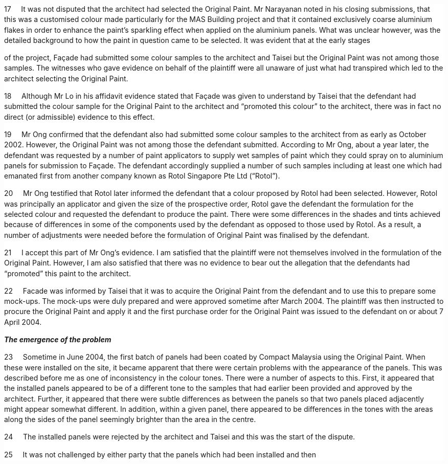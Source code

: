 17     It was not disputed that the architect had selected the Original Paint. Mr Narayanan noted in his closing submissions, that this was a customised colour made particularly for the MAS Building project and that it contained exclusively coarse aluminium flakes in order to enhance the paint’s sparkling effect when applied on the aluminium panels. What was unclear however, was the detailed background to how the paint in question came to be selected. It was evident that at the early stages 


of the project, Façade had submitted some colour samples to the architect and Taisei but the Original Paint was not among those samples. The witnesses who gave evidence on behalf of the plaintiff were all unaware of just what had transpired which led to the architect selecting the Original Paint. 

18     Although Mr Lo in his affidavit evidence stated that Façade was given to understand by Taisei that the defendant had submitted the colour sample for the Original Paint to the architect and “promoted this colour” to the architect, there was in fact no direct (or admissible) evidence to this effect. 

19     Mr Ong confirmed that the defendant also had submitted some colour samples to the architect from as early as October 2002. However, the Original Paint was not among those the defendant submitted. According to Mr Ong, about a year later, the defendant was requested by a number of paint applicators to supply wet samples of paint which they could spray on to aluminium panels for submission to Façade. The defendant accordingly supplied a number of such samples including at least one which had emanated first from another company known as Rotol Singapore Pte Ltd (“Rotol”). 

20     Mr Ong testified that Rotol later informed the defendant that a colour proposed by Rotol had been selected. However, Rotol was principally an applicator and given the size of the prospective order, Rotol gave the defendant the formulation for the selected colour and requested the defendant to produce the paint. There were some differences in the shades and tints achieved because of differences in some of the components used by the defendant as opposed to those used by Rotol. As a result, a number of adjustments were needed before the formulation of Original Paint was finalised by the defendant. 

21     I accept this part of Mr Ong’s evidence. I am satisfied that the plaintiff were not themselves involved in the formulation of the Original Paint. However, I am also satisfied that there was no evidence to bear out the allegation that the defendants had “promoted” this paint to the architect. 

22     Facade was informed by Taisei that it was to acquire the Original Paint from the defendant and to use this to prepare some mock-ups. The mock-ups were duly prepared and were approved sometime after March 2004. The plaintiff was then instructed to procure the Original Paint and apply it and the first purchase order for the Original Paint was issued to the defendant on or about 7 April 2004. 

**_The emergence of the problem_** 

23     Sometime in June 2004, the first batch of panels had been coated by Compact Malaysia using the Original Paint. When these were installed on the site, it became apparent that there were certain problems with the appearance of the panels. This was described before me as one of inconsistency in the colour tones. There were a number of aspects to this. First, it appeared that the installed panels appeared to be of a different tone to the samples that had earlier been provided and approved by the architect. Further, it appeared that there were subtle differences as between the panels so that two panels placed adjacently might appear somewhat different. In addition, within a given panel, there appeared to be differences in the tones with the areas along the sides of the panel seemingly brighter than the area in the centre. 

24     The installed panels were rejected by the architect and Taisei and this was the start of the dispute. 

25     It was not challenged by either party that the panels which had been installed and then 
